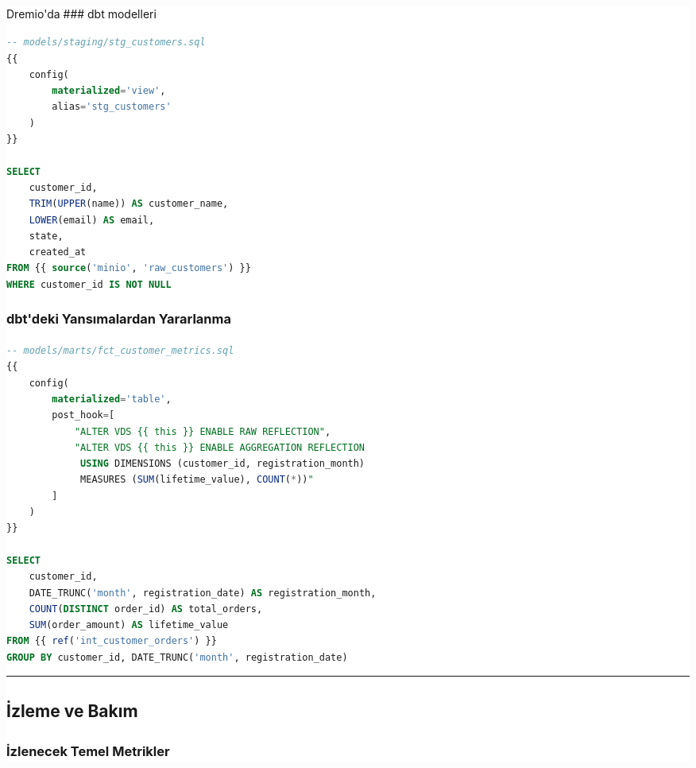 Dremio'da ### dbt modelleri

```sql
-- models/staging/stg_customers.sql
{{
    config(
        materialized='view',
        alias='stg_customers'
    )
}}

SELECT
    customer_id,
    TRIM(UPPER(name)) AS customer_name,
    LOWER(email) AS email,
    state,
    created_at
FROM {{ source('minio', 'raw_customers') }}
WHERE customer_id IS NOT NULL
```

### dbt'deki Yansımalardan Yararlanma

```sql
-- models/marts/fct_customer_metrics.sql
{{
    config(
        materialized='table',
        post_hook=[
            "ALTER VDS {{ this }} ENABLE RAW REFLECTION",
            "ALTER VDS {{ this }} ENABLE AGGREGATION REFLECTION 
             USING DIMENSIONS (customer_id, registration_month) 
             MEASURES (SUM(lifetime_value), COUNT(*))"
        ]
    )
}}

SELECT
    customer_id,
    DATE_TRUNC('month', registration_date) AS registration_month,
    COUNT(DISTINCT order_id) AS total_orders,
    SUM(order_amount) AS lifetime_value
FROM {{ ref('int_customer_orders') }}
GROUP BY customer_id, DATE_TRUNC('month', registration_date)
```

---

## İzleme ve Bakım

### İzlenecek Temel Metrikler
